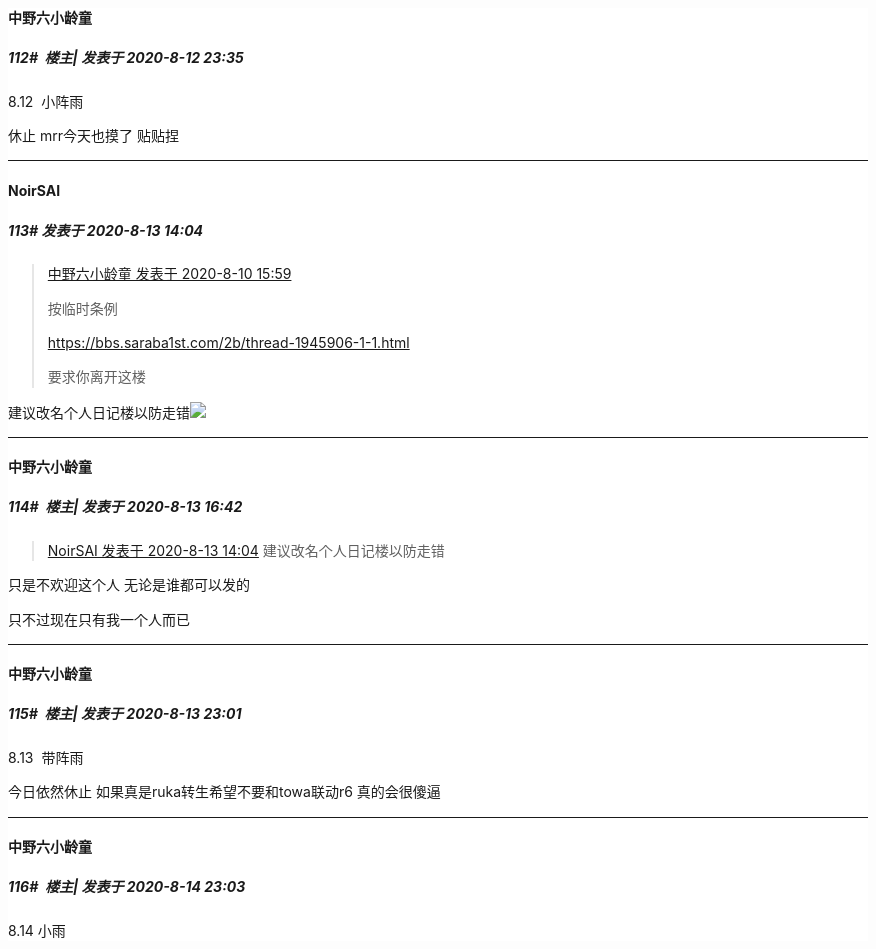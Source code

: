 ####  中野六小龄童  
##### 112#         楼主| 发表于 2020-8-12 23:35


8.12  小阵雨

休止 mrr今天也摸了 贴贴捏


-----

####  NoirSAI  
##### 113#       发表于 2020-8-13 14:04


<blockquote><a href="httphttps://bbs.saraba1st.com/2b/forum.php?mod=redirect&amp;goto=findpost&amp;pid=48381789&amp;ptid=1945038" target="_blank">中野六小龄童 发表于 2020-8-10 15:59</a>

按临时条例

https://bbs.saraba1st.com/2b/thread-1945906-1-1.html

要求你离开这楼</blockquote>
建议改名个人日记楼以防走错<img src="https://static.saraba1st.com/image/smiley/face2017/002.png" referrerpolicy="no-referrer">


-----

####  中野六小龄童  
##### 114#         楼主| 发表于 2020-8-13 16:42


<blockquote><a href="httphttps://bbs.saraba1st.com/2b/forum.php?mod=redirect&amp;goto=findpost&amp;pid=48415207&amp;ptid=1945038" target="_blank">NoirSAI 发表于 2020-8-13 14:04</a>
建议改名个人日记楼以防走错</blockquote>
只是不欢迎这个人 无论是谁都可以发的

只不过现在只有我一个人而已


-----

####  中野六小龄童  
##### 115#         楼主| 发表于 2020-8-13 23:01


8.13  带阵雨

今日依然休止 如果真是ruka转生希望不要和towa联动r6 真的会很傻逼


-----

####  中野六小龄童  
##### 116#         楼主| 发表于 2020-8-14 23:03


8.14 小雨
